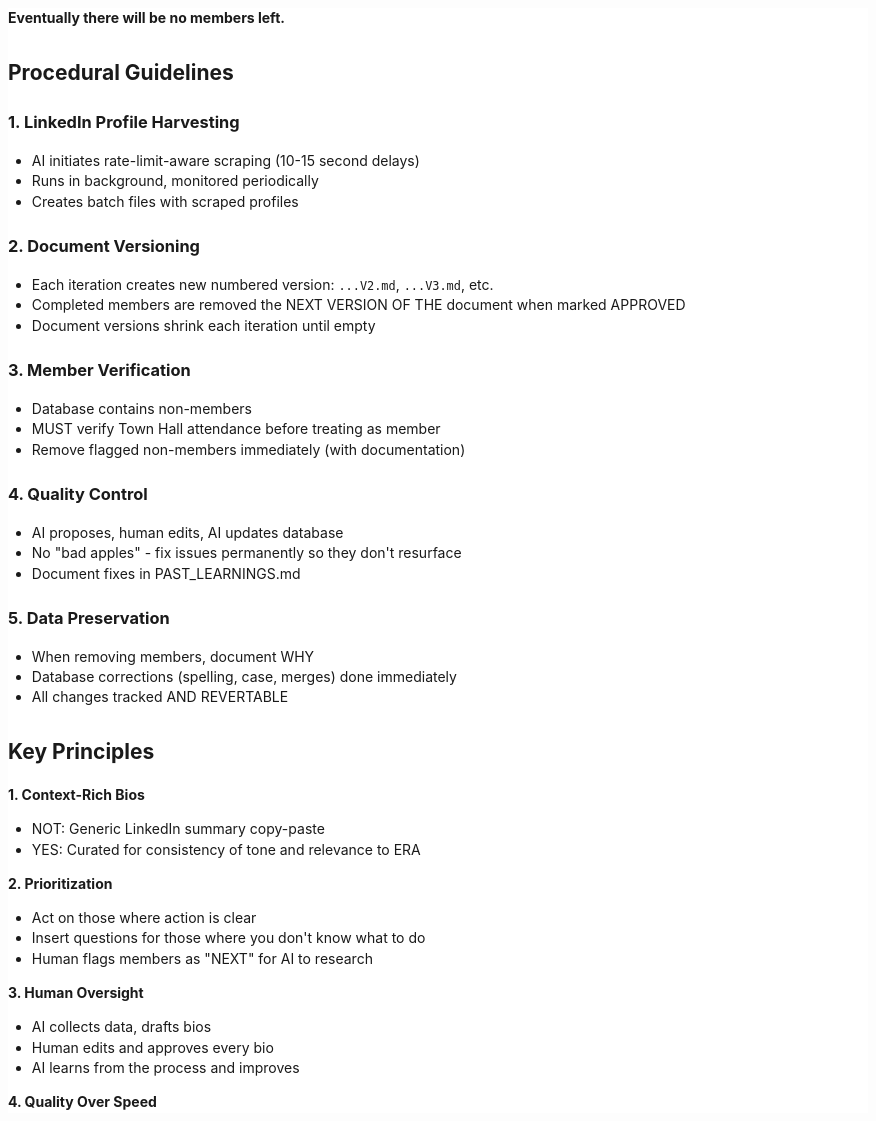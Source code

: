 **Eventually there will be no members left.**

## Procedural Guidelines

### 1. LinkedIn Profile Harvesting

- AI initiates rate-limit-aware scraping (10-15 second delays)
- Runs in background, monitored periodically
- Creates batch files with scraped profiles

### 2. Document Versioning

- Each iteration creates new numbered version: `...V2.md`, `...V3.md`, etc.
- Completed members are removed the NEXT VERSION OF THE  document when marked APPROVED
- Document versions shrink each iteration until empty

### 3. Member Verification

- Database contains non-members
- MUST verify Town Hall attendance before treating as member
- Remove flagged non-members immediately (with documentation)

### 4. Quality Control

- AI proposes, human edits, AI updates database
- No "bad apples" - fix issues permanently so they don't resurface
- Document fixes in PAST_LEARNINGS.md

### 5. Data Preservation

- When removing members, document WHY
- Database corrections (spelling, case, merges) done immediately
- All changes tracked AND REVERTABLE

## Key Principles

**1. Context-Rich Bios**

- NOT: Generic LinkedIn summary copy-paste
- YES: Curated for consistency of tone and relevance to ERA

**2. Prioritization**

- Act on those where action is clear
- Insert questions for those where you don't know what to do
- Human flags members as "NEXT" for AI to research

**3. Human Oversight**

- AI collects data, drafts bios
- Human edits and approves every bio
- AI learns from the process and improves

**4. Quality Over Speed**
